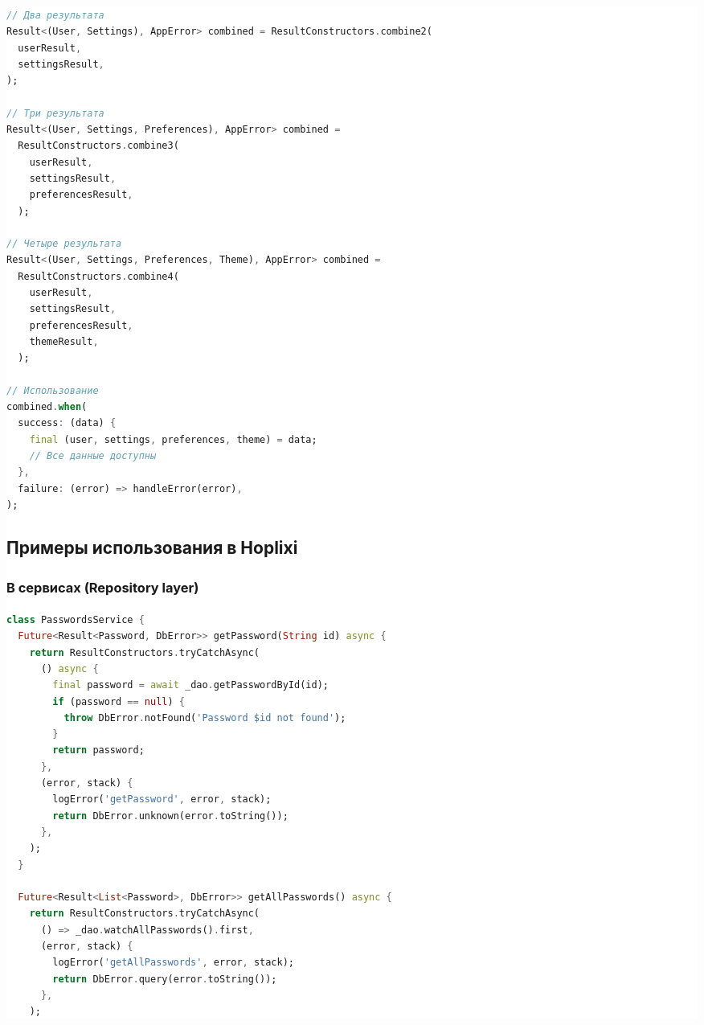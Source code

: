 ```dart
// Два результата
Result<(User, Settings), AppError> combined = ResultConstructors.combine2(
  userResult,
  settingsResult,
);

// Три результата
Result<(User, Settings, Preferences), AppError> combined = 
  ResultConstructors.combine3(
    userResult,
    settingsResult,
    preferencesResult,
  );

// Четыре результата
Result<(User, Settings, Preferences, Theme), AppError> combined = 
  ResultConstructors.combine4(
    userResult,
    settingsResult,
    preferencesResult,
    themeResult,
  );

// Использование
combined.when(
  success: (data) {
    final (user, settings, preferences, theme) = data;
    // Все данные доступны
  },
  failure: (error) => handleError(error),
);
```

## Примеры использования в Hoplixi

### В сервисах (Repository layer)

```dart
class PasswordsService {
  Future<Result<Password, DbError>> getPassword(String id) async {
    return ResultConstructors.tryCatchAsync(
      () async {
        final password = await _dao.getPasswordById(id);
        if (password == null) {
          throw DbError.notFound('Password $id not found');
        }
        return password;
      },
      (error, stack) {
        logError('getPassword', error, stack);
        return DbError.unknown(error.toString());
      },
    );
  }

  Future<Result<List<Password>, DbError>> getAllPasswords() async {
    return ResultConstructors.tryCatchAsync(
      () => _dao.watchAllPasswords().first,
      (error, stack) {
        logError('getAllPasswords', error, stack);
        return DbError.query(error.toString());
      },
    );
```
